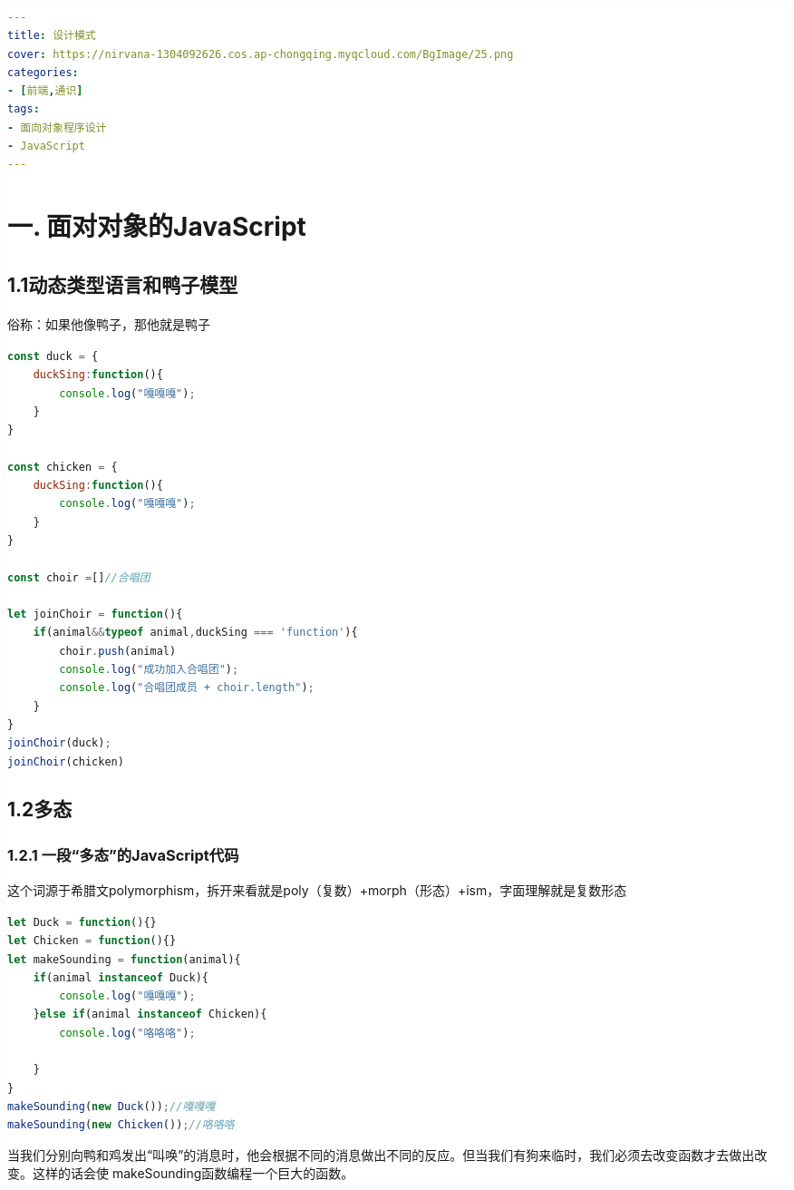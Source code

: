 ```yaml
---
title: 设计模式
cover: https://nirvana-1304092626.cos.ap-chongqing.myqcloud.com/BgImage/25.png
categories: 
- [前端,通识]
tags:
- 面向对象程序设计
- JavaScript
---
```


# 一. 面对对象的JavaScript


## 1.1动态类型语言和鸭子模型
俗称：如果他像鸭子，那他就是鸭子
```javascript
const duck = {
    duckSing:function(){
        console.log("嘎嘎嘎");
    }
}

const chicken = {
    duckSing:function(){
        console.log("嘎嘎嘎");
    }
}

const choir =[]//合唱团

let joinChoir = function(){
    if(animal&&typeof animal,duckSing === 'function'){
        choir.push(animal)
        console.log("成功加入合唱团");
        console.log("合唱团成员 + choir.length");
    }
}
joinChoir(duck);
joinChoir(chicken)
```


## 1.2多态
### 1.2.1 一段“多态”的JavaScript代码
这个词源于希腊文polymorphism，拆开来看就是poly（复数）+morph（形态）+ism，字面理解就是复数形态
```javascript
let Duck = function(){}
let Chicken = function(){}
let makeSounding = function(animal){
    if(animal instanceof Duck){
        console.log("嘎嘎嘎");
    }else if(animal instanceof Chicken){
        console.log("咯咯咯");

    }
}
makeSounding(new Duck());//嘎嘎嘎
makeSounding(new Chicken());//咯咯咯
```
当我们分别向鸭和鸡发出“叫唤”的消息时，他会根据不同的消息做出不同的反应。但当我们有狗来临时，我们必须去改变函数才去做出改变。这样的话会使 makeSounding函数编程一个巨大的函数。